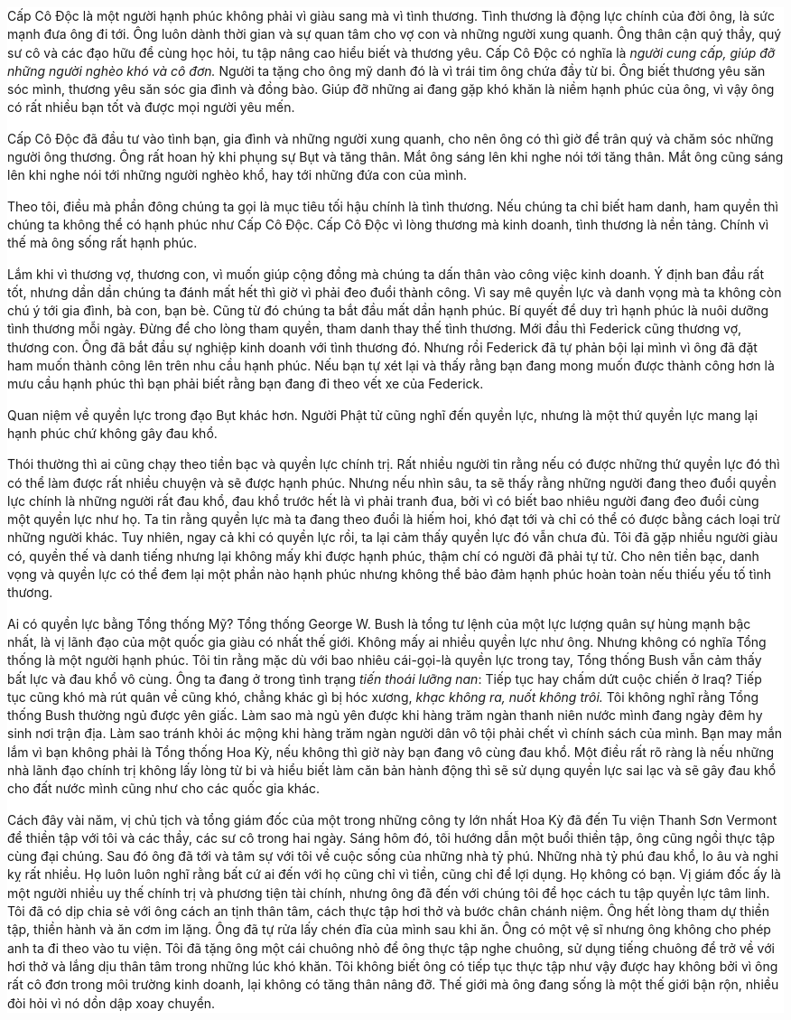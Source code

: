 Cấp Cô Độc là một người hạnh phúc không phải vì giàu sang mà vì tình thương. Tình thương là động lực chính của đời ông, là sức mạnh đưa ông đi tới. Ông luôn dành thời gian và sự quan tâm cho vợ con và những người xung quanh. Ông thân cận quý thầy, quý sư cô và các đạo hữu để cùng học hỏi, tu tập nâng cao hiểu biết và thương yêu. Cấp Cô Độc có nghĩa là _người cung cấp, giúp đỡ những người nghèo khó và cô đơn._ Người ta tặng cho ông mỹ danh đó là vì trái tim ông chứa đầy từ bi. Ông biết thương yêu săn sóc mình, thương yêu săn sóc gia đình và đồng bào. Giúp đỡ những ai đang gặp khó khăn là niềm hạnh phúc của ông, vì vậy ông có rất nhiều bạn tốt và được mọi người yêu mến.

Cấp Cô Độc đã đầu tư vào tình bạn, gia đình và những người xung quanh, cho nên ông có thì giờ để trân quý và chăm sóc những người ông thương. Ông rất hoan hỷ khi phụng sự Bụt và tăng thân. Mắt ông sáng lên khi nghe nói tới tăng thân. Mắt ông cũng sáng lên khi nghe nói tới những người nghèo khổ, hay tới những đứa con của mình.

Theo tôi, điều mà phần đông chúng ta gọi là mục tiêu tối hậu chính là tình thương. Nếu chúng ta chỉ biết ham danh, ham quyền thì chúng ta không thể có hạnh phúc như Cấp Cô Độc. Cấp Cô Độc vì lòng thương mà kinh doanh, tình thương là nền tảng. Chính vì thế mà ông sống rất hạnh phúc.

Lắm khi vì thương vợ, thương con, vì muốn giúp cộng đồng mà chúng ta dấn thân vào công việc kinh doanh. Ý định ban đầu rất tốt, nhưng dần dần chúng ta đánh mất hết thì giờ vì phải đeo đuổi thành công. Vì say mê quyền lực và danh vọng mà ta không còn chú ý tới gia đình, bà con, bạn bè. Cũng từ đó chúng ta bắt đầu mất dần hạnh phúc. Bí quyết để duy trì hạnh phúc là nuôi dưỡng tình thương mỗi ngày. Đừng để cho lòng tham quyền, tham danh thay thế tình thương. Mới đầu thì Federick cũng thương vợ, thương con. Ông đã bắt đầu sự nghiệp kinh doanh với tình thương đó. Nhưng rồi Federick đã tự phản bội lại mình vì ông đã đặt ham muốn thành công lên trên nhu cầu hạnh phúc. Nếu bạn tự xét lại và thấy rằng bạn đang mong muốn được thành công hơn là mưu cầu hạnh phúc thì bạn phải biết rằng bạn đang đi theo vết xe của Federick.

Quan niệm về quyền lực trong đạo Bụt khác hơn. Người Phật tử cũng nghĩ đến quyền lực, nhưng là một thứ quyền lực mang lại hạnh phúc chứ không gây đau khổ.

Thói thường thì ai cũng chạy theo tiền bạc và quyền lực chính trị. Rất nhiều người tin rằng nếu có được những thứ quyền lực đó thì có thể làm được rất nhiều chuyện và sẽ được hạnh phúc. Nhưng nếu nhìn sâu, ta sẽ thấy rằng những người đang theo đuổi quyền lực chính là những người rất đau khổ, đau khổ trước hết là vì phải tranh đua, bởi vì có biết bao nhiêu người đang đeo đuổi cùng một quyền lực như họ. Ta tin rằng quyền lực mà ta đang theo đuổi là hiếm hoi, khó đạt tới và chỉ có thể có được bằng cách loại trừ những người khác. Tuy nhiên, ngay cả khi có quyền lực rồi, ta lại cảm thấy quyền lực đó vẫn chưa đủ. Tôi đã gặp nhiều người giàu có, quyền thế và danh tiếng nhưng lại không mấy khi được hạnh phúc, thậm chí có người đã phải tự tử. Cho nên tiền bạc, danh vọng và quyền lực có thể đem lại một phần nào hạnh phúc nhưng không thể bảo đảm hạnh phúc hoàn toàn nếu thiếu yếu tố tình thương.

Ai có quyền lực bằng Tổng thống Mỹ? Tổng thống George W. Bush là tổng tư lệnh của một lực lượng quân sự hùng mạnh bậc nhất, là vị lãnh đạo của một quốc gia giàu có nhất thế giới. Không mấy ai nhiều quyền lực như ông. Nhưng không có nghĩa Tổng thống là một người hạnh phúc. Tôi tin rằng mặc dù với bao nhiêu cái-gọi-là quyền lực trong tay, Tổng thống Bush vẫn cảm thấy bất lực và đau khổ vô cùng. Ông ta đang ở trong tình trạng _tiến thoái lưỡng nan_: Tiếp tục hay chấm dứt cuộc chiến ở Iraq? Tiếp tục cũng khó mà rút quân về cũng khó, chẳng khác gì bị hóc xương, _khạc không ra, nuốt không trôi._ Tôi không nghĩ rằng Tổng thống Bush thường ngủ được yên giấc. Làm sao mà ngủ yên được khi hàng trăm ngàn thanh niên nước mình đang ngày đêm hy sinh nơi trận địa. Làm sao tránh khỏi ác mộng khi hàng trăm ngàn người dân vô tội phải chết vì chính sách của mình. Bạn may mắn lắm vì bạn không phải là Tổng thống Hoa Kỳ, nếu không thì giờ này bạn đang vô cùng đau khổ. Một điều rất rõ ràng là nếu những nhà lãnh đạo chính trị không lấy lòng từ bi và hiểu biết làm căn bản hành động thì sẽ sử dụng quyền lực sai lạc và sẽ gây đau khổ cho đất nước mình cũng như cho các quốc gia khác.

Cách đây vài năm, vị chủ tịch và tổng giám đốc của một trong những công ty lớn nhất Hoa Kỳ đã đến Tu viện Thanh Sơn Vermont để thiền tập với tôi và các thầy, các sư cô trong hai ngày. Sáng hôm đó, tôi hướng dẫn một buổi thiền tập, ông cũng ngồi thực tập cùng đại chúng. Sau đó ông đã tới và tâm sự với tôi về cuộc sống của những nhà tỷ phú. Những nhà tỷ phú đau khổ, lo âu và nghi kỵ rất nhiều. Họ luôn luôn nghĩ rằng bất cứ ai đến với họ cũng chỉ vì tiền, cũng chỉ để lợi dụng. Họ không có bạn. Vị giám đốc ấy là một người nhiều uy thế chính trị và phương tiện tài chính, nhưng ông đã đến với chúng tôi để học cách tu tập quyền lực tâm linh. Tôi đã có dịp chia sẻ với ông cách an tịnh thân tâm, cách thực tập hơi thở và bước chân chánh niệm. Ông hết lòng tham dự thiền tập, thiền hành và ăn cơm im lặng. Ông đã tự rửa lấy chén đĩa của mình sau khi ăn. Ông có một vệ sĩ nhưng ông không cho phép anh ta đi theo vào tu viện. Tôi đã tặng ông một cái chuông nhỏ để ông thực tập nghe chuông, sử dụng tiếng chuông để trở về với hơi thở và lắng dịu thân tâm trong những lúc khó khăn. Tôi không biết ông có tiếp tục thực tập như vậy được hay không bởi vì ông rất cô đơn trong môi trường kinh doanh, lại không có tăng thân nâng đỡ. Thế giới mà ông đang sống là một thế giới bận rộn, nhiều đòi hỏi vì nó dồn dập xoay chuyển.